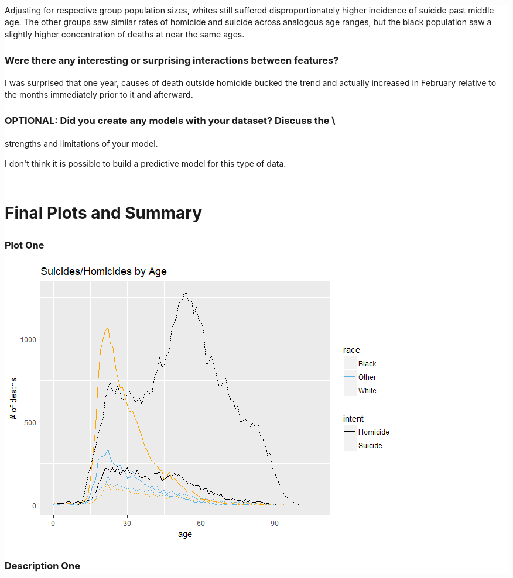 Adjusting for respective group population sizes, whites still suffered disproportionately higher incidence of suicide past middle age.  The other groups saw similar rates of homicide and suicide across analogous age ranges, but the black population saw a slightly higher concentration of deaths at near the same ages.

### Were there any interesting or surprising interactions between features?

I was surprised that one year, causes of death outside homicide bucked the trend and actually increased in February relative to the months immediately prior to it and afterward.

### OPTIONAL: Did you create any models with your dataset? Discuss the \
strengths and limitations of your model.

I don't think it is possible to build a predictive model for this type of data.

------

# Final Plots and Summary

### Plot One
![](p6_files/figure-html/Plot_One-1.png)

### Description One
